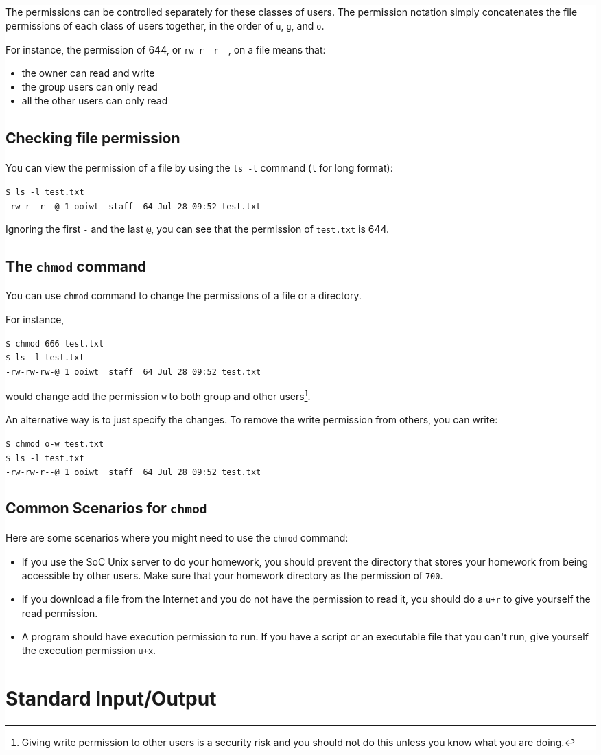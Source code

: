 The permissions can be controlled separately for these classes of users.  The permission notation simply concatenates the file permissions of each class of users together, in the order of `u`, `g`, and `o`.

For instance, the permission of 644, or `rw-r--r--`, on a file means that:

- the owner can read and write
- the group users can only read
- all the other users can only read

## Checking file permission

You can view the permission of a file by using the `ls -l` command (`l` for long format):

```
$ ls -l test.txt
-rw-r--r--@ 1 ooiwt  staff  64 Jul 28 09:52 test.txt
```

Ignoring the first `-` and the last `@`, you can see that the permission of `test.txt` is 644.

## The `chmod` command

You can use `chmod` command to change the permissions of a file or a directory.

For instance,
```
$ chmod 666 test.txt
$ ls -l test.txt
-rw-rw-rw-@ 1 ooiwt  staff  64 Jul 28 09:52 test.txt
```
would change add the permission `w` to both group and other users[^1].

An alternative way is to just specify the changes.  To remove the write permission from others, you can write:
```
$ chmod o-w test.txt
$ ls -l test.txt
-rw-rw-r--@ 1 ooiwt  staff  64 Jul 28 09:52 test.txt
```

[^1]: Giving write permission to other users is a security risk and you should not do this unless you know what you are doing.

## Common Scenarios for `chmod`

Here are some scenarios where you might need to use the `chmod` command:

- If you use the SoC Unix server to do your homework, you should prevent the directory that stores your homework from being accessible by other users.  Make sure that your homework directory as the permission of `700`.

- If you download a file from the Internet and you do not have the permission to read it, you should do a `u+r` to give yourself the read permission.

- A program should have execution permission to run.  If you have a script or an executable file that you can't run, give yourself the execution permission `u+x`.

# Standard Input/Output


[^1]: In computing, trees are upside down with the root at the top and leaves at the bottom!
[^2]: Not exactly true -- since Unix is designed to be flexible, even the root and the home directory can be changed!  But let's not worry about that for now since there is no good reason to do that as a beginner.